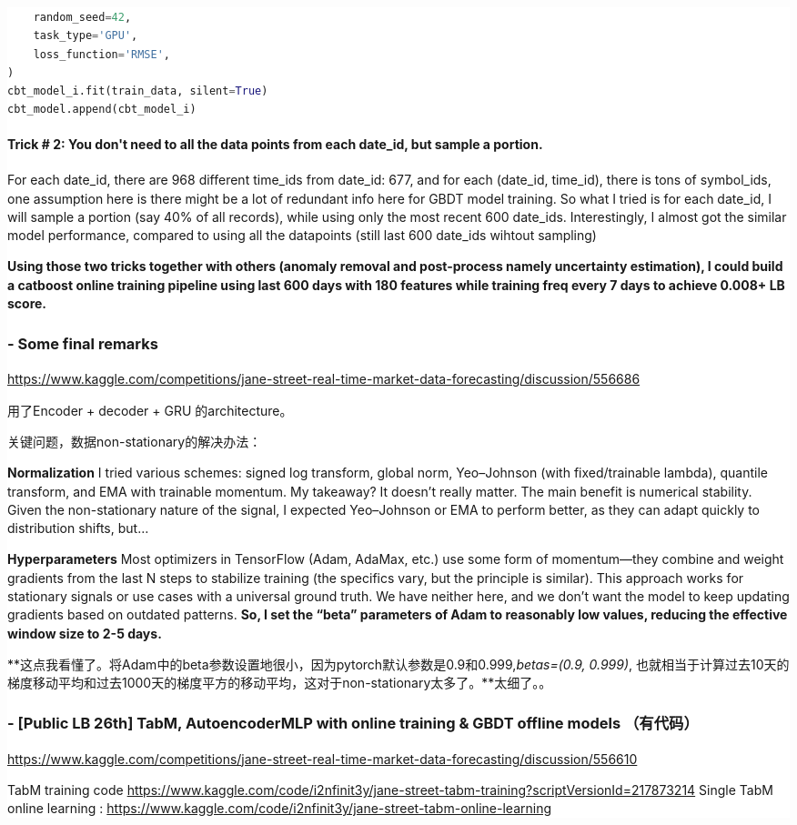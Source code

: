 ```python
    random_seed=42,
    task_type='GPU',
    loss_function='RMSE',
)
cbt_model_i.fit(train_data, silent=True)
cbt_model.append(cbt_model_i)
```

#### Trick # 2: You don't need to all the data points from each date_id, but sample a portion.

For each date_id, there are 968 different time_ids from date_id: 677, and for each (date_id, time_id), there is tons of symbol_ids, one assumption here is there might be a lot of redundant info here for GBDT model training. So what I tried is for each date_id, I will sample a portion (say 40% of all records), while using only the most recent 600 date_ids. Interestingly, I almost got the similar model performance, compared to using all the datapoints (still last 600 date_ids wihtout sampling)



**Using those two tricks together with others (anomaly removal and post-process namely uncertainty estimation), I could build a catboost online training pipeline using last 600 days with 180 features while training freq every 7 days to achieve 0.008+ LB score.**

### - Some final remarks

https://www.kaggle.com/competitions/jane-street-real-time-market-data-forecasting/discussion/556686

用了Encoder + decoder + GRU 的architecture。

关键问题，数据non-stationary的解决办法：

**Normalization**
I tried various schemes: signed log transform, global norm, Yeo–Johnson (with fixed/trainable lambda), quantile transform, and EMA with trainable momentum. My takeaway? It doesn’t really matter. The main benefit is numerical stability. Given the non-stationary nature of the signal, I expected Yeo–Johnson or EMA to perform better, as they can adapt quickly to distribution shifts, but…

**Hyperparameters**
Most optimizers in TensorFlow (Adam, AdaMax, etc.) use some form of momentum—they combine and weight gradients from the last N steps to stabilize training (the specifics vary, but the principle is similar). This approach works for stationary signals or use cases with a universal ground truth. We have neither here, and we don’t want the model to keep updating gradients based on outdated patterns. **So, I set the “beta” parameters of Adam to reasonably low values, reducing the effective window size to 2-5 days.**

**这点我看懂了。将Adam中的beta参数设置地很小，因为pytorch默认参数是0.9和0.999,*betas=(0.9, 0.999)*, 也就相当于计算过去10天的梯度移动平均和过去1000天的梯度平方的移动平均，这对于non-stationary太多了。**太细了。。

### - [Public LB 26th] TabM, AutoencoderMLP with online training & GBDT offline models （有代码）

https://www.kaggle.com/competitions/jane-street-real-time-market-data-forecasting/discussion/556610

TabM training code https://www.kaggle.com/code/i2nfinit3y/jane-street-tabm-training?scriptVersionId=217873214
Single TabM online learning : https://www.kaggle.com/code/i2nfinit3y/jane-street-tabm-online-learning
